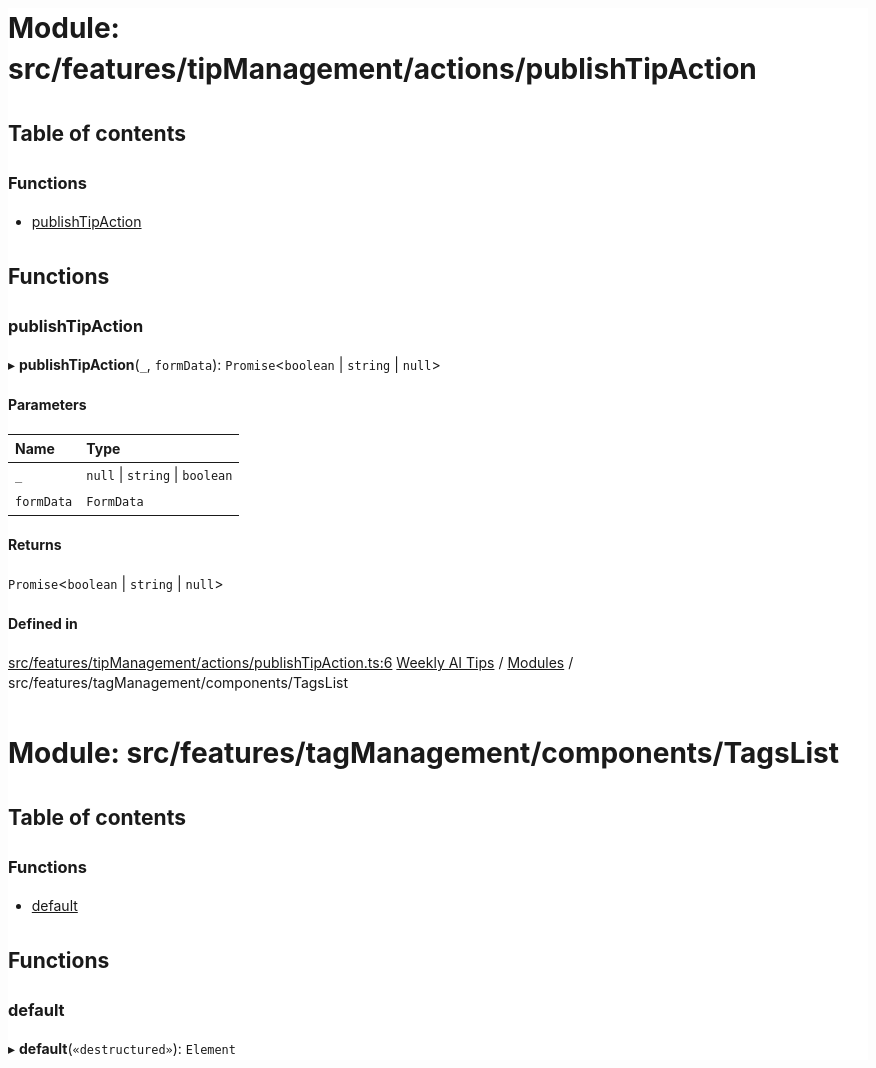# Module: src/features/tipManagement/actions/publishTipAction

## Table of contents

### Functions

- [publishTipAction](src_features_tipManagement_actions_publishTipAction.md#publishtipaction)

## Functions

### publishTipAction

▸ **publishTipAction**(`_`, `formData`): `Promise`\<`boolean` \| `string` \| ``null``\>

#### Parameters

| Name | Type |
| :------ | :------ |
| `_` | ``null`` \| `string` \| `boolean` |
| `formData` | `FormData` |

#### Returns

`Promise`\<`boolean` \| `string` \| ``null``\>

#### Defined in

[src/features/tipManagement/actions/publishTipAction.ts:6](https://github.com/alexsoyes/weekly-ai-tips/blob/a5c5a395ae8c55cfba018def4dd85212d123191c/src/features/tipManagement/actions/publishTipAction.ts#L6)
[Weekly AI Tips](../README.md) / [Modules](../modules.md) / src/features/tagManagement/components/TagsList

# Module: src/features/tagManagement/components/TagsList

## Table of contents

### Functions

- [default](src_features_tagManagement_components_TagsList.md#default)

## Functions

### default

▸ **default**(`«destructured»`): `Element`
